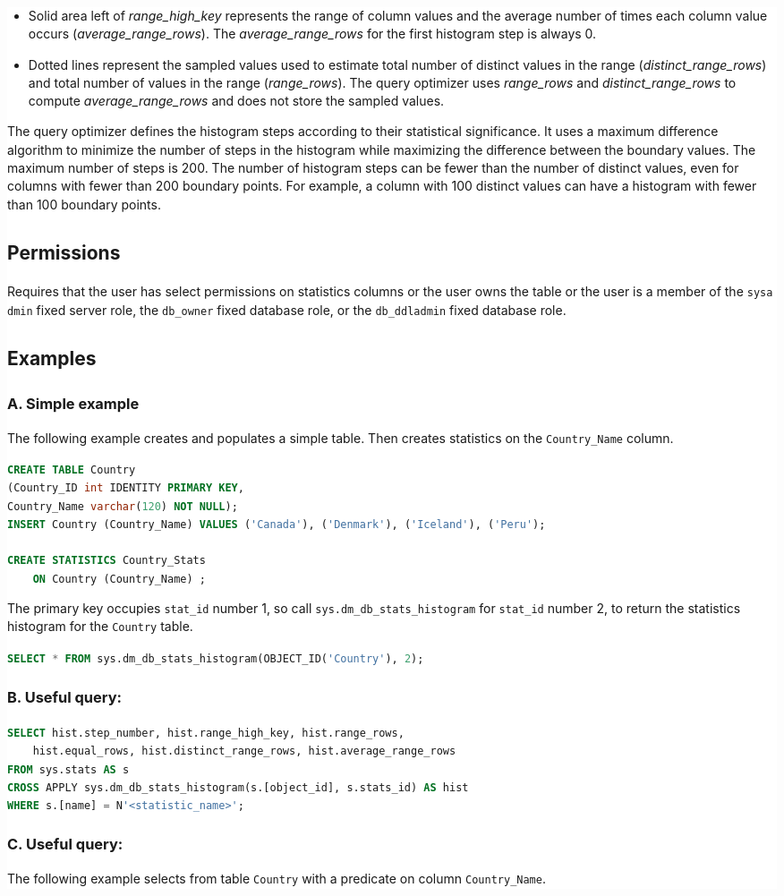 -   Solid area left of *range_high_key* represents the range of column values and the average number of times each column value occurs (*average_range_rows*). The *average_range_rows* for the first histogram step is always 0.  
  
-   Dotted lines represent the sampled values used to estimate total number of distinct values in the range (*distinct_range_rows*) and total number of values in the range (*range_rows*). The query optimizer uses *range_rows* and *distinct_range_rows* to compute *average_range_rows* and does not store the sampled values.  
  
 The query optimizer defines the histogram steps according to their statistical significance. It uses a maximum difference algorithm to minimize the number of steps in the histogram while maximizing the difference between the boundary values. The maximum number of steps is 200. The number of histogram steps can be fewer than the number of distinct values, even for columns with fewer than 200 boundary points. For example, a column with 100 distinct values can have a histogram with fewer than 100 boundary points.  
  
## Permissions  

Requires that the user has select permissions on statistics columns or the user owns the table or the user is a member of the `sysadmin` fixed server role, the `db_owner` fixed database role, or the `db_ddladmin` fixed database role.

## Examples  

### A. Simple example    
The following example creates and populates a simple table. Then creates statistics on the `Country_Name` column.

```sql
CREATE TABLE Country
(Country_ID int IDENTITY PRIMARY KEY,
Country_Name varchar(120) NOT NULL);
INSERT Country (Country_Name) VALUES ('Canada'), ('Denmark'), ('Iceland'), ('Peru');

CREATE STATISTICS Country_Stats  
    ON Country (Country_Name) ;  
```   
The primary key occupies `stat_id` number 1, so call `sys.dm_db_stats_histogram` for `stat_id` number 2, to return the statistics histogram for the `Country` table.    
```sql     
SELECT * FROM sys.dm_db_stats_histogram(OBJECT_ID('Country'), 2);
```

### B. Useful query:   
```sql  
SELECT hist.step_number, hist.range_high_key, hist.range_rows, 
    hist.equal_rows, hist.distinct_range_rows, hist.average_range_rows
FROM sys.stats AS s
CROSS APPLY sys.dm_db_stats_histogram(s.[object_id], s.stats_id) AS hist
WHERE s.[name] = N'<statistic_name>';
```

### C. Useful query:
The following example selects from table `Country` with a predicate on column `Country_Name`.
